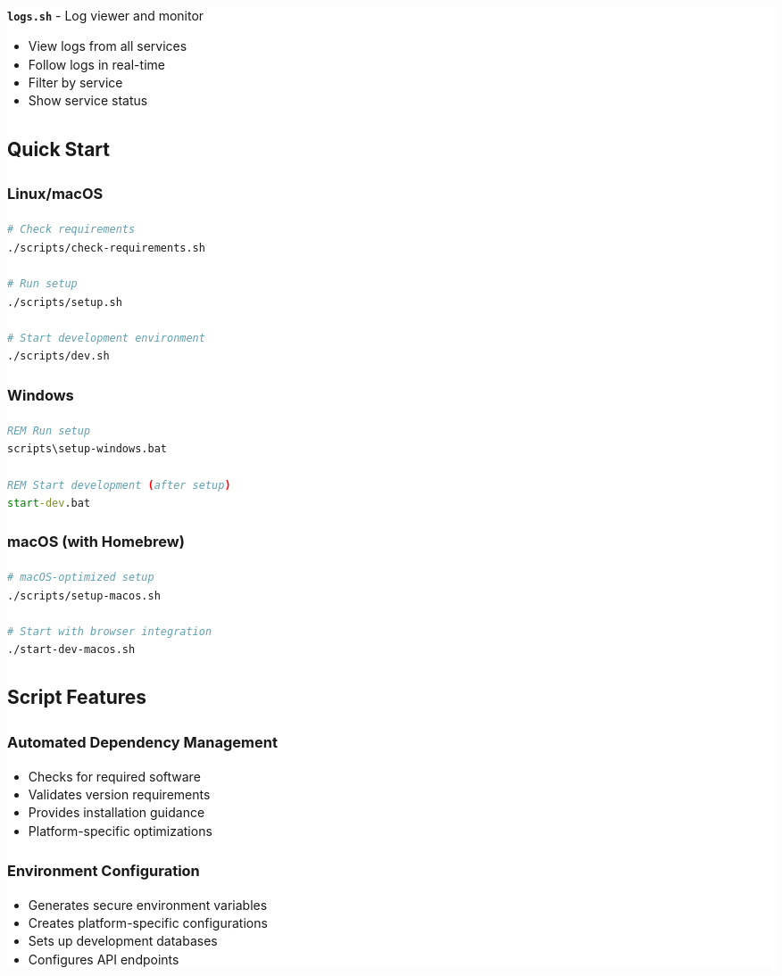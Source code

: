 **`logs.sh`** - Log viewer and monitor
- View logs from all services
- Follow logs in real-time
- Filter by service
- Show service status

## Quick Start

### Linux/macOS
```bash
# Check requirements
./scripts/check-requirements.sh

# Run setup
./scripts/setup.sh

# Start development environment
./scripts/dev.sh
```

### Windows
```cmd
REM Run setup
scripts\setup-windows.bat

REM Start development (after setup)
start-dev.bat
```

### macOS (with Homebrew)
```bash
# macOS-optimized setup
./scripts/setup-macos.sh

# Start with browser integration
./start-dev-macos.sh
```

## Script Features

### Automated Dependency Management
- Checks for required software
- Validates version requirements
- Provides installation guidance
- Platform-specific optimizations

### Environment Configuration
- Generates secure environment variables
- Creates platform-specific configurations
- Sets up development databases
- Configures API endpoints
